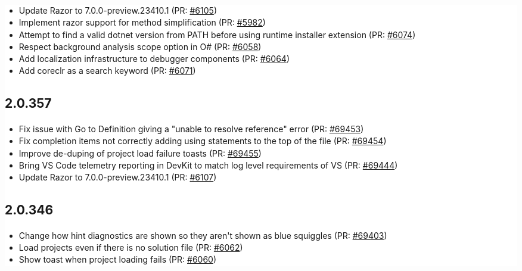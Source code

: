 * Update Razor to 7.0.0-preview.23410.1 (PR: [#6105](https://github.com/dotnet/vscode-csharp/pull/6105))
* Implement razor support for method simplification (PR: [#5982](https://github.com/dotnet/vscode-csharp/pull/5982))
* Attempt to find a valid dotnet version from PATH before using runtime installer extension (PR: [#6074](https://github.com/dotnet/vscode-csharp/pull/6074))
* Respect background analysis scope option in O# (PR: [#6058](https://github.com/dotnet/vscode-csharp/pull/6058))
* Add localization infrastructure to debugger components (PR: [#6064](https://github.com/dotnet/vscode-csharp/pull/6064))
* Add coreclr as a search keyword (PR: [#6071](https://github.com/dotnet/vscode-csharp/pull/6071))

## 2.0.357
* Fix issue with Go to Definition giving a "unable to resolve reference" error (PR: [#69453](https://github.com/dotnet/roslyn/pull/69453))
* Fix completion items not correctly adding using statements to the top of the file (PR: [#69454](https://github.com/dotnet/roslyn/pull/69454))
* Improve de-duping of project load failure toasts (PR: [#69455](https://github.com/dotnet/roslyn/pull/69455))
* Bring VS Code telemetry reporting in DevKit to match log level requirements of VS (PR: [#69444](https://github.com/dotnet/roslyn/pull/69444))
* Update Razor to 7.0.0-preview.23410.1 (PR: [#6107](https://github.com/dotnet/vscode-csharp/pull/6107))

## 2.0.346
* Change how hint diagnostics are shown so they aren't shown as blue squiggles (PR: [#69403](https://github.com/dotnet/roslyn/pull/69403))
* Load projects even if there is no solution file (PR: [#6062](https://github.com/dotnet/vscode-csharp/pull/6062))
* Show toast when project loading fails (PR: [#6060](https://github.com/dotnet/vscode-csharp/pull/6060))
